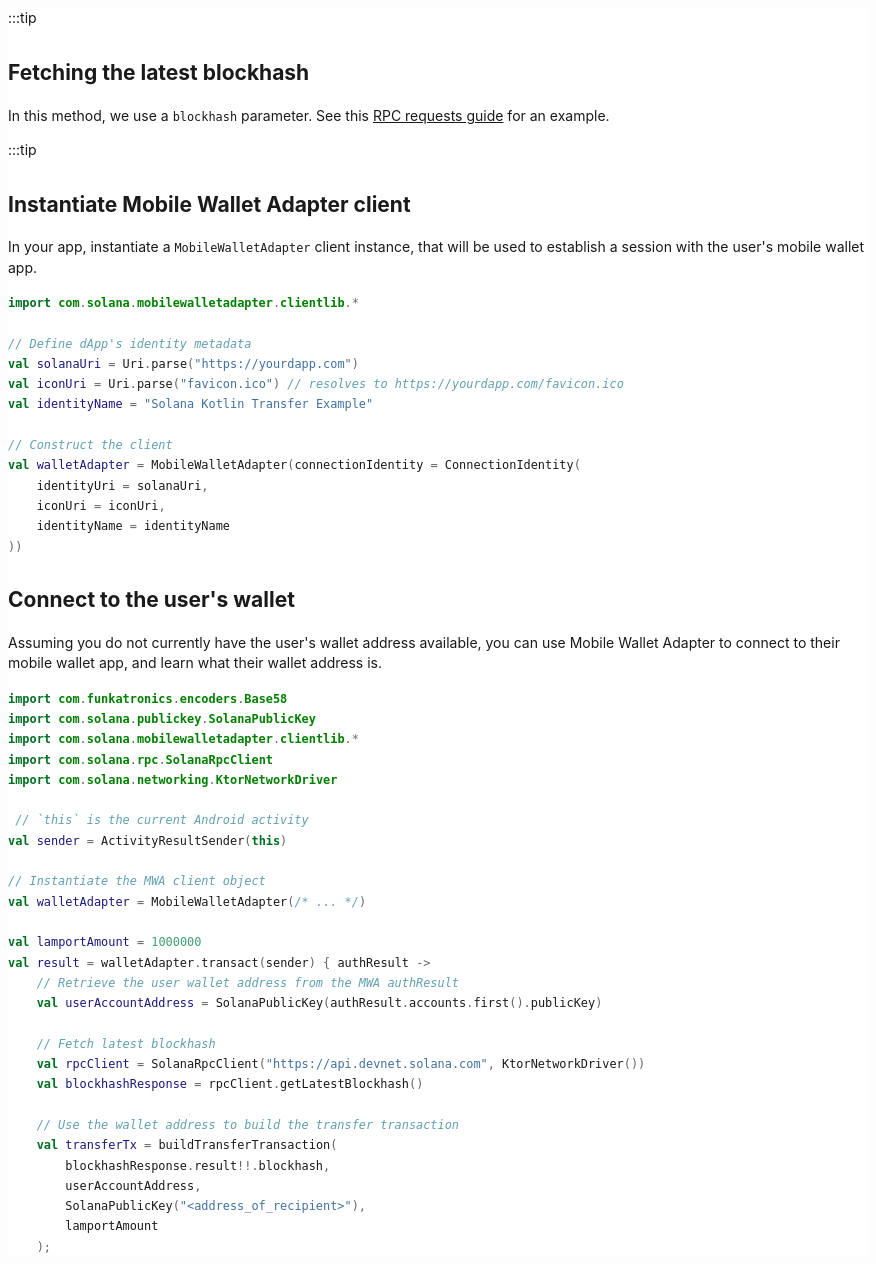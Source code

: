 :::tip

## Fetching the latest blockhash

In this method, we use a `blockhash` parameter. See this [RPC requests guide](/android-native/rpc-requests#example-fetching-latest-blockhash) for an example.

:::tip

## Instantiate Mobile Wallet Adapter client

In your app, instantiate a `MobileWalletAdapter` client instance, that will be used to establish a session with the user's mobile wallet app.

```kotlin
import com.solana.mobilewalletadapter.clientlib.*

// Define dApp's identity metadata
val solanaUri = Uri.parse("https://yourdapp.com")
val iconUri = Uri.parse("favicon.ico") // resolves to https://yourdapp.com/favicon.ico
val identityName = "Solana Kotlin Transfer Example"

// Construct the client
val walletAdapter = MobileWalletAdapter(connectionIdentity = ConnectionIdentity(
    identityUri = solanaUri,
    iconUri = iconUri,
    identityName = identityName
))
```

## Connect to the user's wallet

Assuming you do not currently have the user's wallet address available, you can use Mobile Wallet Adapter
to connect to their mobile wallet app, and learn what their wallet address is.

```kotlin
import com.funkatronics.encoders.Base58
import com.solana.publickey.SolanaPublicKey
import com.solana.mobilewalletadapter.clientlib.*
import com.solana.rpc.SolanaRpcClient
import com.solana.networking.KtorNetworkDriver

 // `this` is the current Android activity
val sender = ActivityResultSender(this)

// Instantiate the MWA client object
val walletAdapter = MobileWalletAdapter(/* ... */)

val lamportAmount = 1000000
val result = walletAdapter.transact(sender) { authResult ->
    // Retrieve the user wallet address from the MWA authResult
    val userAccountAddress = SolanaPublicKey(authResult.accounts.first().publicKey)

    // Fetch latest blockhash
    val rpcClient = SolanaRpcClient("https://api.devnet.solana.com", KtorNetworkDriver())
    val blockhashResponse = rpcClient.getLatestBlockhash()

    // Use the wallet address to build the transfer transaction
    val transferTx = buildTransferTransaction(
        blockhashResponse.result!!.blockhash,
        userAccountAddress,
        SolanaPublicKey("<address_of_recipient>"),
        lamportAmount
    );
```